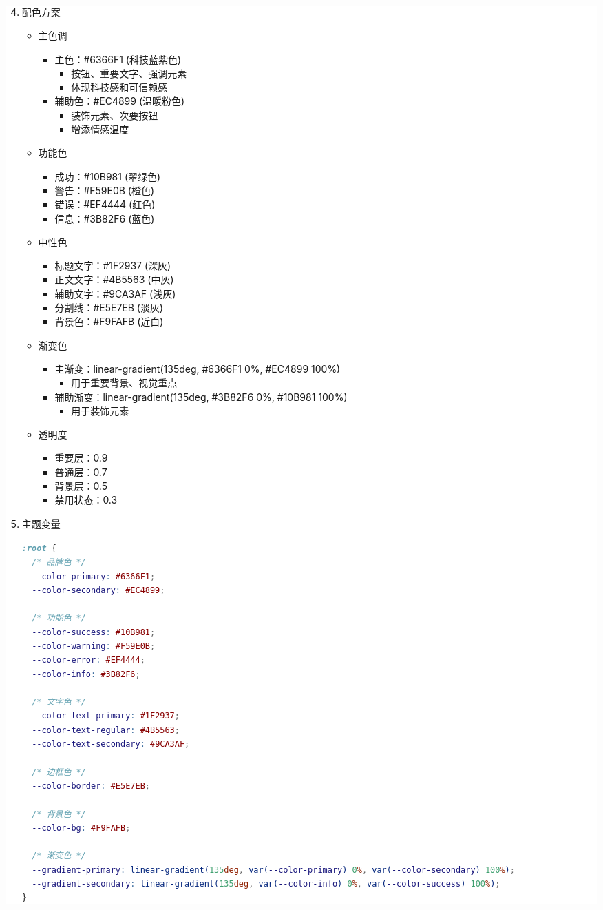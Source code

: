 4. 配色方案
   - 主色调
     * 主色：#6366F1 (科技蓝紫色)
       - 按钮、重要文字、强调元素
       - 体现科技感和可信赖感
     * 辅助色：#EC4899 (温暖粉色)
       - 装饰元素、次要按钮
       - 增添情感温度
   
   - 功能色
     * 成功：#10B981 (翠绿色)
     * 警告：#F59E0B (橙色)
     * 错误：#EF4444 (红色)
     * 信息：#3B82F6 (蓝色)
   
   - 中性色
     * 标题文字：#1F2937 (深灰)
     * 正文文字：#4B5563 (中灰)
     * 辅助文字：#9CA3AF (浅灰)
     * 分割线：#E5E7EB (淡灰)
     * 背景色：#F9FAFB (近白)
   
   - 渐变色
     * 主渐变：linear-gradient(135deg, #6366F1 0%, #EC4899 100%)
       - 用于重要背景、视觉重点
     * 辅助渐变：linear-gradient(135deg, #3B82F6 0%, #10B981 100%)
       - 用于装饰元素
   
   - 透明度
     * 重要层：0.9
     * 普通层：0.7
     * 背景层：0.5
     * 禁用状态：0.3

5. 主题变量
   ```css
   :root {
     /* 品牌色 */
     --color-primary: #6366F1;
     --color-secondary: #EC4899;
     
     /* 功能色 */
     --color-success: #10B981;
     --color-warning: #F59E0B;
     --color-error: #EF4444;
     --color-info: #3B82F6;
     
     /* 文字色 */
     --color-text-primary: #1F2937;
     --color-text-regular: #4B5563;
     --color-text-secondary: #9CA3AF;
     
     /* 边框色 */
     --color-border: #E5E7EB;
     
     /* 背景色 */
     --color-bg: #F9FAFB;
     
     /* 渐变色 */
     --gradient-primary: linear-gradient(135deg, var(--color-primary) 0%, var(--color-secondary) 100%);
     --gradient-secondary: linear-gradient(135deg, var(--color-info) 0%, var(--color-success) 100%);
   }
   ```
